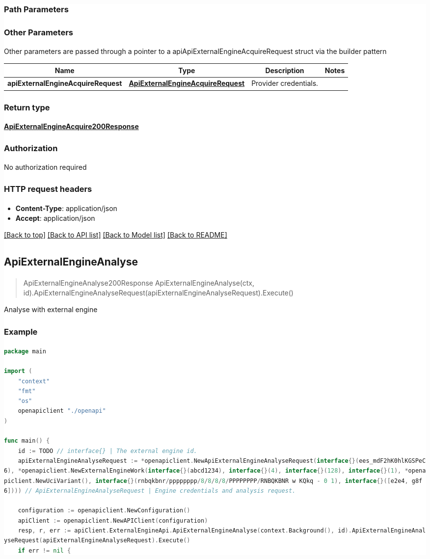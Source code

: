### Path Parameters



### Other Parameters

Other parameters are passed through a pointer to a apiApiExternalEngineAcquireRequest struct via the builder pattern


Name | Type | Description  | Notes
------------- | ------------- | ------------- | -------------
 **apiExternalEngineAcquireRequest** | [**ApiExternalEngineAcquireRequest**](ApiExternalEngineAcquireRequest.md) | Provider credentials. | 

### Return type

[**ApiExternalEngineAcquire200Response**](ApiExternalEngineAcquire200Response.md)

### Authorization

No authorization required

### HTTP request headers

- **Content-Type**: application/json
- **Accept**: application/json

[[Back to top]](#) [[Back to API list]](../README.md#documentation-for-api-endpoints)
[[Back to Model list]](../README.md#documentation-for-models)
[[Back to README]](../README.md)


## ApiExternalEngineAnalyse

> ApiExternalEngineAnalyse200Response ApiExternalEngineAnalyse(ctx, id).ApiExternalEngineAnalyseRequest(apiExternalEngineAnalyseRequest).Execute()

Analyse with external engine



### Example

```go
package main

import (
    "context"
    "fmt"
    "os"
    openapiclient "./openapi"
)

func main() {
    id := TODO // interface{} | The external engine id.
    apiExternalEngineAnalyseRequest := *openapiclient.NewApiExternalEngineAnalyseRequest(interface{}(ees_mdF2hK0hlKGSPeC6), *openapiclient.NewExternalEngineWork(interface{}(abcd1234), interface{}(4), interface{}(128), interface{}(1), *openapiclient.NewUciVariant(), interface{}(rnbqkbnr/pppppppp/8/8/8/8/PPPPPPPP/RNBQKBNR w KQkq - 0 1), interface{}([e2e4, g8f6]))) // ApiExternalEngineAnalyseRequest | Engine credentials and analysis request.

    configuration := openapiclient.NewConfiguration()
    apiClient := openapiclient.NewAPIClient(configuration)
    resp, r, err := apiClient.ExternalEngineApi.ApiExternalEngineAnalyse(context.Background(), id).ApiExternalEngineAnalyseRequest(apiExternalEngineAnalyseRequest).Execute()
    if err != nil {
```